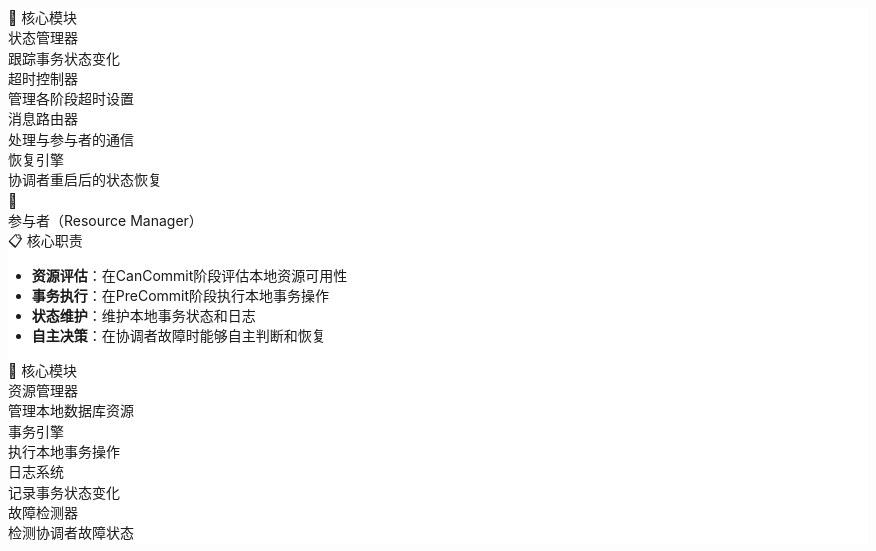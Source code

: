 <div class="responsibility-section">
<div class="section-title">🔧 核心模块</div>
<div class="module-grid">
<div class="module-item">
<div class="module-name">状态管理器</div>
<div class="module-desc">跟踪事务状态变化</div>
</div>
<div class="module-item">
<div class="module-name">超时控制器</div>
<div class="module-desc">管理各阶段超时设置</div>
</div>
<div class="module-item">
<div class="module-name">消息路由器</div>
<div class="module-desc">处理与参与者的通信</div>
</div>
<div class="module-item">
<div class="module-name">恢复引擎</div>
<div class="module-desc">协调者重启后的状态恢复</div>
</div>
</div>
</div>
</div>
</div>

<div class="component-card participant-detailed">
<div class="component-header">
<div class="component-icon">🎲</div>
<div class="component-name">参与者（Resource Manager）</div>
</div>

<div class="component-responsibilities">
<div class="responsibility-section">
<div class="section-title">📋 核心职责</div>
<ul>
<li><strong>资源评估</strong>：在CanCommit阶段评估本地资源可用性</li>
<li><strong>事务执行</strong>：在PreCommit阶段执行本地事务操作</li>
<li><strong>状态维护</strong>：维护本地事务状态和日志</li>
<li><strong>自主决策</strong>：在协调者故障时能够自主判断和恢复</li>
</ul>
</div>

<div class="responsibility-section">
<div class="section-title">🔧 核心模块</div>
<div class="module-grid">
<div class="module-item">
<div class="module-name">资源管理器</div>
<div class="module-desc">管理本地数据库资源</div>
</div>
<div class="module-item">
<div class="module-name">事务引擎</div>
<div class="module-desc">执行本地事务操作</div>
</div>
<div class="module-item">
<div class="module-name">日志系统</div>
<div class="module-desc">记录事务状态变化</div>
</div>
<div class="module-item">
<div class="module-name">故障检测器</div>
<div class="module-desc">检测协调者故障状态</div>
</div>
</div>
</div>
</div>
</div>
</div>